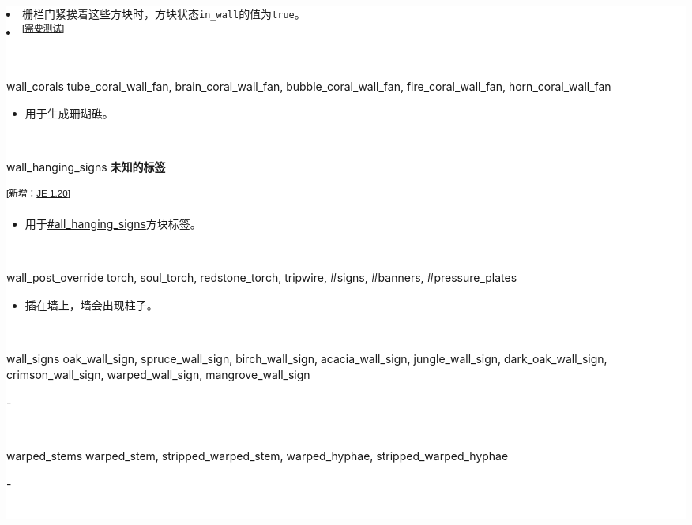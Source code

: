 <li>栅栏门紧挨着这些方块时，方块状态<code>in_wall</code>的值为<code>true</code>。</li>
<li><wbr><sup class="nowrap" style="font-family:sans-serif;">[<a rel="nofollow" class="external text" href="https://wiki.biligame.com/mc/%E8%AE%A8%E8%AE%BA:%E6%A0%87%E7%AD%BE"><span title="有编辑者要求在游戏中测试，以证明此描述的真实性。如果您在游戏中对此进行了测试并得到了与描述相同的结果，您可以删除此模板。">需要测试</span></a>]</sup></li></ul>
<p><br>
</p>
</td></tr>
<tr id="blocks_wall_corals">
<td>wall_corals
</td>
<td>tube_coral_wall_fan, brain_coral_wall_fan, bubble_coral_wall_fan, fire_coral_wall_fan, horn_coral_wall_fan
</td>
<td>
<ul><li>用于生成珊瑚礁。</li></ul>
<p><br>
</p>
</td></tr>
<tr id="blocks_wall_hanging_signs">
<td>wall_hanging_signs
</td>
<td><b>未知的标签</b>
</td>
<td>
<p><wbr><sup class="nowrap" style="font-family:sans-serif;">[<span title="此描述仅适用于即将到来的Minecraft版本。">新增：</span><a href="/mc/Java%E7%89%881.20" title="Java版1.20">JE 1.20</a>]</sup>
</p>
<ul><li>用于<a href="#blocks_all_hanging_signs">#all_hanging_signs</a>方块标签。</li></ul>
<p><br>
</p>
</td></tr>
<tr id="blocks_wall_post_override">
<td>wall_post_override
</td>
<td>torch, soul_torch, redstone_torch, tripwire, <a href="#blocks_signs">#signs</a>, <a href="#blocks_banners">#banners</a>, <a href="#blocks_pressure_plates">#pressure_plates</a>
</td>
<td>
<ul><li>插在墙上，墙会出现柱子。</li></ul>
<p><br>
</p>
</td></tr>
<tr id="blocks_wall_signs">
<td>wall_signs
</td>
<td>oak_wall_sign, spruce_wall_sign, birch_wall_sign, acacia_wall_sign, jungle_wall_sign, dark_oak_wall_sign, crimson_wall_sign, warped_wall_sign, mangrove_wall_sign
</td>
<td>
<p>-
</p><p><br>
</p>
</td></tr>
<tr id="blocks_warped_stems">
<td>warped_stems
</td>
<td>warped_stem, stripped_warped_stem, warped_hyphae, stripped_warped_hyphae
</td>
<td>
<p>-
</p><p><br>
</p>
</td></tr>
<tr id="blocks_wart_blocks">